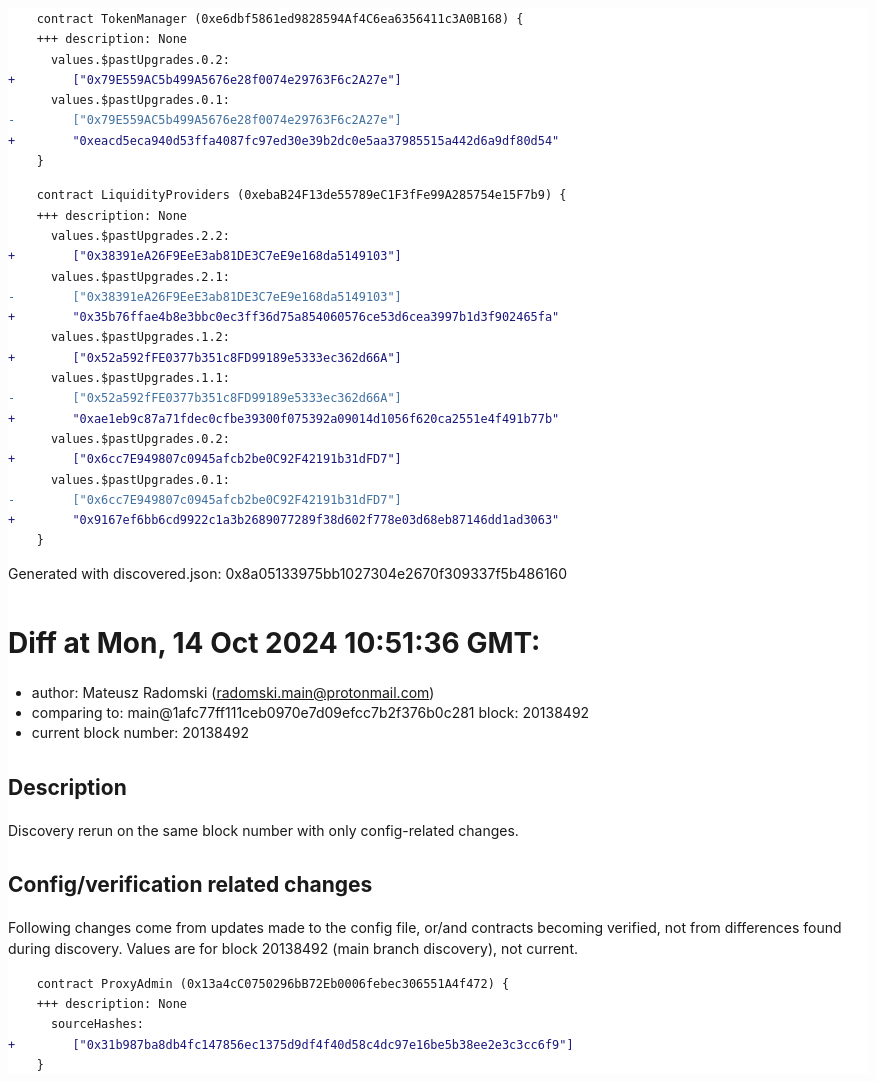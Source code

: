 ```diff
    contract TokenManager (0xe6dbf5861ed9828594Af4C6ea6356411c3A0B168) {
    +++ description: None
      values.$pastUpgrades.0.2:
+        ["0x79E559AC5b499A5676e28f0074e29763F6c2A27e"]
      values.$pastUpgrades.0.1:
-        ["0x79E559AC5b499A5676e28f0074e29763F6c2A27e"]
+        "0xeacd5eca940d53ffa4087fc97ed30e39b2dc0e5aa37985515a442d6a9df80d54"
    }
```

```diff
    contract LiquidityProviders (0xebaB24F13de55789eC1F3fFe99A285754e15F7b9) {
    +++ description: None
      values.$pastUpgrades.2.2:
+        ["0x38391eA26F9EeE3ab81DE3C7eE9e168da5149103"]
      values.$pastUpgrades.2.1:
-        ["0x38391eA26F9EeE3ab81DE3C7eE9e168da5149103"]
+        "0x35b76ffae4b8e3bbc0ec3ff36d75a854060576ce53d6cea3997b1d3f902465fa"
      values.$pastUpgrades.1.2:
+        ["0x52a592fFE0377b351c8FD99189e5333ec362d66A"]
      values.$pastUpgrades.1.1:
-        ["0x52a592fFE0377b351c8FD99189e5333ec362d66A"]
+        "0xae1eb9c87a71fdec0cfbe39300f075392a09014d1056f620ca2551e4f491b77b"
      values.$pastUpgrades.0.2:
+        ["0x6cc7E949807c0945afcb2be0C92F42191b31dFD7"]
      values.$pastUpgrades.0.1:
-        ["0x6cc7E949807c0945afcb2be0C92F42191b31dFD7"]
+        "0x9167ef6bb6cd9922c1a3b2689077289f38d602f778e03d68eb87146dd1ad3063"
    }
```

Generated with discovered.json: 0x8a05133975bb1027304e2670f309337f5b486160

# Diff at Mon, 14 Oct 2024 10:51:36 GMT:

- author: Mateusz Radomski (<radomski.main@protonmail.com>)
- comparing to: main@1afc77ff111ceb0970e7d09efcc7b2f376b0c281 block: 20138492
- current block number: 20138492

## Description

Discovery rerun on the same block number with only config-related changes.

## Config/verification related changes

Following changes come from updates made to the config file,
or/and contracts becoming verified, not from differences found during
discovery. Values are for block 20138492 (main branch discovery), not current.

```diff
    contract ProxyAdmin (0x13a4cC0750296bB72Eb0006febec306551A4f472) {
    +++ description: None
      sourceHashes:
+        ["0x31b987ba8db4fc147856ec1375d9df4f40d58c4dc97e16be5b38ee2e3c3cc6f9"]
    }
```
